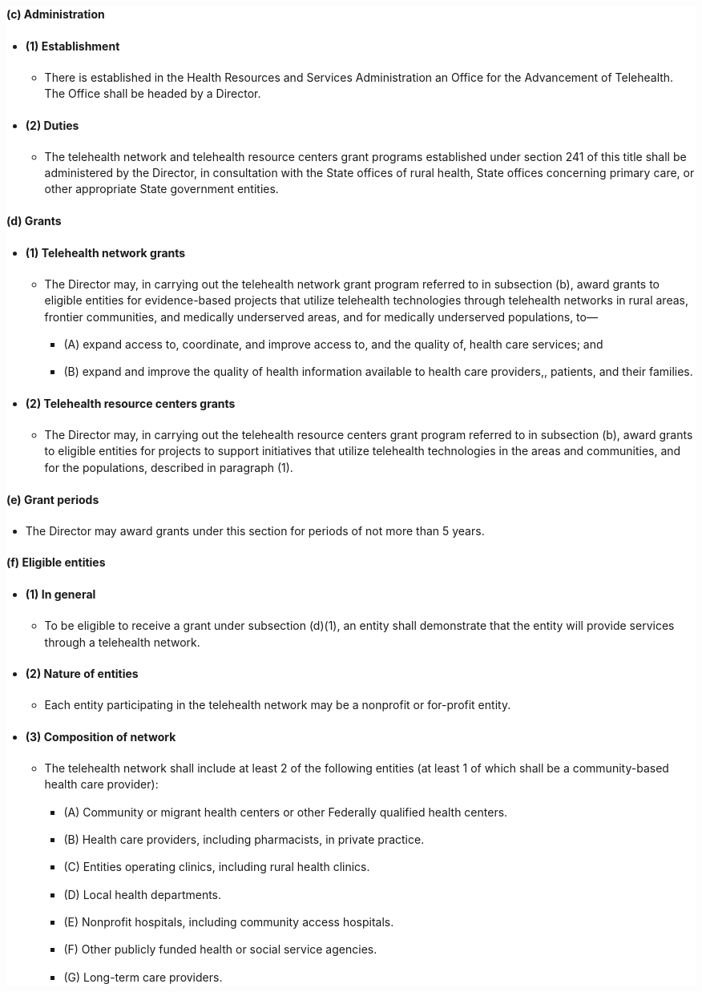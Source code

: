 #### (c) Administration
* #### (1) Establishment
  * There is established in the Health Resources and Services Administration an Office for the Advancement of Telehealth. The Office shall be headed by a Director.

* #### (2) Duties
  * The telehealth network and telehealth resource centers grant programs established under section 241 of this title shall be administered by the Director, in consultation with the State offices of rural health, State offices concerning primary care, or other appropriate State government entities.

#### (d) Grants
* #### (1) Telehealth network grants
  * The Director may, in carrying out the telehealth network grant program referred to in subsection (b), award grants to eligible entities for evidence-based projects that utilize telehealth technologies through telehealth networks in rural areas, frontier communities, and medically underserved areas, and for medically underserved populations, to—

    * (A) expand access to, coordinate, and improve access to, and the quality of, health care services; and

    * (B) expand and improve the quality of health information available to health care providers,, patients, and their families.

* #### (2) Telehealth resource centers grants
  * The Director may, in carrying out the telehealth resource centers grant program referred to in subsection (b), award grants to eligible entities for projects to support initiatives that utilize telehealth technologies in the areas and communities, and for the populations, described in paragraph (1).

#### (e) Grant periods
* The Director may award grants under this section for periods of not more than 5 years.

#### (f) Eligible entities
* #### (1) In general
  * To be eligible to receive a grant under subsection (d)(1), an entity shall demonstrate that the entity will provide services through a telehealth network.

* #### (2) Nature of entities
  * Each entity participating in the telehealth network may be a nonprofit or for-profit entity.

* #### (3) Composition of network
  * The telehealth network shall include at least 2 of the following entities (at least 1 of which shall be a community-based health care provider):

    * (A) Community or migrant health centers or other Federally qualified health centers.

    * (B) Health care providers, including pharmacists, in private practice.

    * (C) Entities operating clinics, including rural health clinics.

    * (D) Local health departments.

    * (E) Nonprofit hospitals, including community access hospitals.

    * (F) Other publicly funded health or social service agencies.

    * (G) Long-term care providers.
